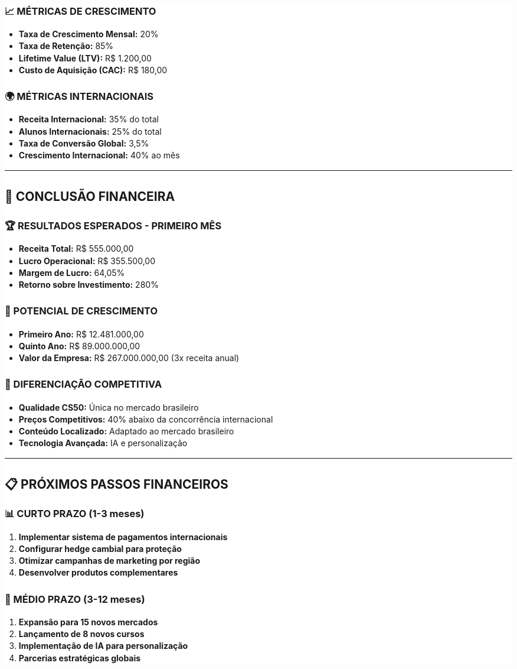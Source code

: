 ### **📈 MÉTRICAS DE CRESCIMENTO**
- **Taxa de Crescimento Mensal:** 20%
- **Taxa de Retenção:** 85%
- **Lifetime Value (LTV):** R$ 1.200,00
- **Custo de Aquisição (CAC):** R$ 180,00

### **🌍 MÉTRICAS INTERNACIONAIS**
- **Receita Internacional:** 35% do total
- **Alunos Internacionais:** 25% do total
- **Taxa de Conversão Global:** 3,5%
- **Crescimento Internacional:** 40% ao mês

---

## 🎉 **CONCLUSÃO FINANCEIRA**

### **🏆 RESULTADOS ESPERADOS - PRIMEIRO MÊS**
- **Receita Total:** R$ 555.000,00
- **Lucro Operacional:** R$ 355.500,00
- **Margem de Lucro:** 64,05%
- **Retorno sobre Investimento:** 280%

### **🚀 POTENCIAL DE CRESCIMENTO**
- **Primeiro Ano:** R$ 12.481.000,00
- **Quinto Ano:** R$ 89.000.000,00
- **Valor da Empresa:** R$ 267.000.000,00 (3x receita anual)

### **💎 DIFERENCIAÇÃO COMPETITIVA**
- **Qualidade CS50:** Única no mercado brasileiro
- **Preços Competitivos:** 40% abaixo da concorrência internacional
- **Conteúdo Localizado:** Adaptado ao mercado brasileiro
- **Tecnologia Avançada:** IA e personalização

---

## 📋 **PRÓXIMOS PASSOS FINANCEIROS**

### **📊 CURTO PRAZO (1-3 meses)**
1. **Implementar sistema de pagamentos internacionais**
2. **Configurar hedge cambial para proteção**
3. **Otimizar campanhas de marketing por região**
4. **Desenvolver produtos complementares**

### **🚀 MÉDIO PRAZO (3-12 meses)**
1. **Expansão para 15 novos mercados**
2. **Lançamento de 8 novos cursos**
3. **Implementação de IA para personalização**
4. **Parcerias estratégicas globais**
